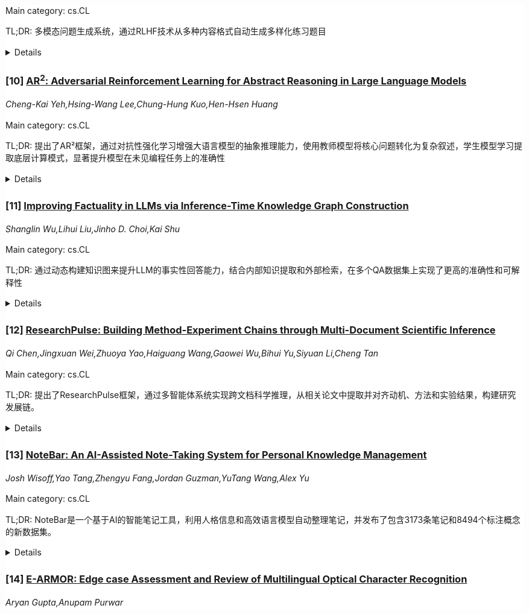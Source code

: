 Main category: cs.CL

TL;DR: 多模态问题生成系统，通过RLHF技术从多种内容格式自动生成多样化练习题目


<details><summary>Details</summary></details>


### [10] [AR$^2$: Adversarial Reinforcement Learning for Abstract Reasoning in Large Language Models](https://arxiv.org/abs/2509.03537)
*Cheng-Kai Yeh,Hsing-Wang Lee,Chung-Hung Kuo,Hen-Hsen Huang*

Main category: cs.CL

TL;DR: 提出了AR²框架，通过对抗性强化学习增强大语言模型的抽象推理能力，使用教师模型将核心问题转化为复杂叙述，学生模型学习提取底层计算模式，显著提升模型在未见编程任务上的准确性


<details><summary>Details</summary></details>


### [11] [Improving Factuality in LLMs via Inference-Time Knowledge Graph Construction](https://arxiv.org/abs/2509.03540)
*Shanglin Wu,Lihui Liu,Jinho D. Choi,Kai Shu*

Main category: cs.CL

TL;DR: 通过动态构建知识图来提升LLM的事实性回答能力，结合内部知识提取和外部检索，在多个QA数据集上实现了更高的准确性和可解释性


<details><summary>Details</summary></details>


### [12] [ResearchPulse: Building Method-Experiment Chains through Multi-Document Scientific Inference](https://arxiv.org/abs/2509.03565)
*Qi Chen,Jingxuan Wei,Zhuoya Yao,Haiguang Wang,Gaowei Wu,Bihui Yu,Siyuan Li,Cheng Tan*

Main category: cs.CL

TL;DR: 提出了ResearchPulse框架，通过多智能体系统实现跨文档科学推理，从相关论文中提取并对齐动机、方法和实验结果，构建研究发展链。


<details><summary>Details</summary></details>


### [13] [NoteBar: An AI-Assisted Note-Taking System for Personal Knowledge Management](https://arxiv.org/abs/2509.03610)
*Josh Wisoff,Yao Tang,Zhengyu Fang,Jordan Guzman,YuTang Wang,Alex Yu*

Main category: cs.CL

TL;DR: NoteBar是一个基于AI的智能笔记工具，利用人格信息和高效语言模型自动整理笔记，并发布了包含3173条笔记和8494个标注概念的新数据集。


<details><summary>Details</summary></details>


### [14] [E-ARMOR: Edge case Assessment and Review of Multilingual Optical Character Recognition](https://arxiv.org/abs/2509.03615)
*Aryan Gupta,Anupam Purwar*
